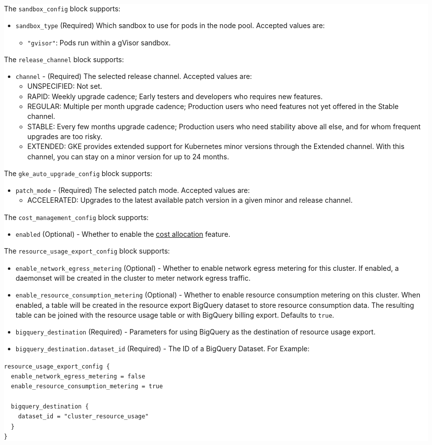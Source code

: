 
<a name="nested_sandbox_config"></a>The `sandbox_config` block supports:

* `sandbox_type` (Required) Which sandbox to use for pods in the node pool.
    Accepted values are:

    * `"gvisor"`: Pods run within a gVisor sandbox.

<a name="nested_release_channel"></a>The `release_channel` block supports:

* `channel` - (Required) The selected release channel.
    Accepted values are:
    * UNSPECIFIED: Not set.
    * RAPID: Weekly upgrade cadence; Early testers and developers who requires new features.
    * REGULAR: Multiple per month upgrade cadence; Production users who need features not yet offered in the Stable channel.
    * STABLE: Every few months upgrade cadence; Production users who need stability above all else, and for whom frequent upgrades are too risky.
    * EXTENDED: GKE provides extended support for Kubernetes minor versions through the Extended channel. With this channel, you can stay on a minor version for up to 24 months.

<a name="nested_gke_auto_upgrade_config"></a>The `gke_auto_upgrade_config` block supports:

* `patch_mode` - (Required) The selected patch mode.
    Accepted values are:
    * ACCELERATED: Upgrades to the latest available patch version in a given minor and release channel.

<a name="nested_cost_management_config"></a>The `cost_management_config` block supports:

* `enabled` (Optional) - Whether to enable the [cost allocation](https://cloud.google.com/kubernetes-engine/docs/how-to/cost-allocations) feature.

<a name="nested_resource_usage_export_config"></a>The `resource_usage_export_config` block supports:

* `enable_network_egress_metering` (Optional) - Whether to enable network egress metering for this cluster. If enabled, a daemonset will be created
    in the cluster to meter network egress traffic.

* `enable_resource_consumption_metering` (Optional) - Whether to enable resource
consumption metering on this cluster. When enabled, a table will be created in
the resource export BigQuery dataset to store resource consumption data. The
resulting table can be joined with the resource usage table or with BigQuery
billing export. Defaults to `true`.

* `bigquery_destination` (Required) - Parameters for using BigQuery as the destination of resource usage export.

* `bigquery_destination.dataset_id` (Required) - The ID of a BigQuery Dataset. For Example:

```hcl
resource_usage_export_config {
  enable_network_egress_metering = false
  enable_resource_consumption_metering = true

  bigquery_destination {
    dataset_id = "cluster_resource_usage"
  }
}
```
